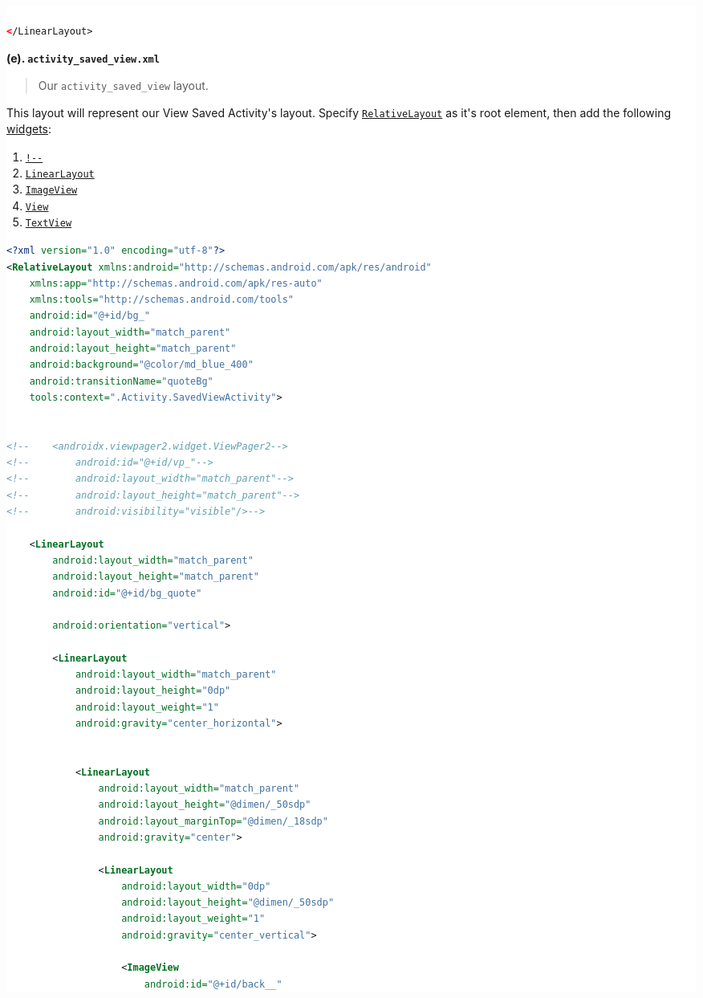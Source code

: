 ```xml

</LinearLayout>
```

**(e). `activity_saved_view.xml`**

> Our `activity_saved_view` layout.

This layout will represent our View Saved Activity's layout. Specify [`RelativeLayout`](https://android.examples.directory/relativelayout) as it's root element, then add the following [widgets](https://android.examples.directory/view):

1. [`!--`](https://android.examples.directory/!--)
2. [`LinearLayout`](https://android.examples.directory/linearlayout)
3. [`ImageView`](https://android.examples.directory/imageview)
4. [`View`](https://android.examples.directory/view)
5. [`TextView`](https://android.examples.directory/textview)

```xml
<?xml version="1.0" encoding="utf-8"?>
<RelativeLayout xmlns:android="http://schemas.android.com/apk/res/android"
    xmlns:app="http://schemas.android.com/apk/res-auto"
    xmlns:tools="http://schemas.android.com/tools"
    android:id="@+id/bg_"
    android:layout_width="match_parent"
    android:layout_height="match_parent"
    android:background="@color/md_blue_400"
    android:transitionName="quoteBg"
    tools:context=".Activity.SavedViewActivity">


<!--    <androidx.viewpager2.widget.ViewPager2-->
<!--        android:id="@+id/vp_"-->
<!--        android:layout_width="match_parent"-->
<!--        android:layout_height="match_parent"-->
<!--        android:visibility="visible"/>-->

    <LinearLayout
        android:layout_width="match_parent"
        android:layout_height="match_parent"
        android:id="@+id/bg_quote"

        android:orientation="vertical">

        <LinearLayout
            android:layout_width="match_parent"
            android:layout_height="0dp"
            android:layout_weight="1"
            android:gravity="center_horizontal">


            <LinearLayout
                android:layout_width="match_parent"
                android:layout_height="@dimen/_50sdp"
                android:layout_marginTop="@dimen/_18sdp"
                android:gravity="center">

                <LinearLayout
                    android:layout_width="0dp"
                    android:layout_height="@dimen/_50sdp"
                    android:layout_weight="1"
                    android:gravity="center_vertical">

                    <ImageView
                        android:id="@+id/back__"
```